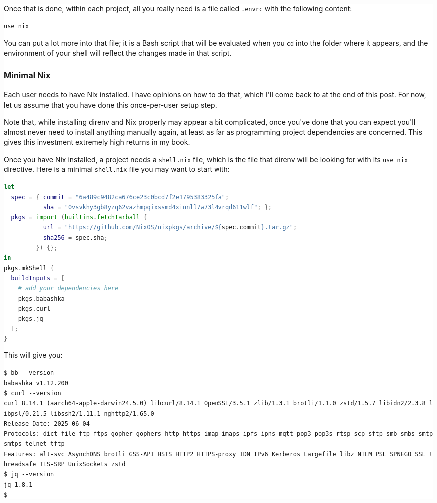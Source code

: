 Once that is done, within each project, all you really need is a file called
`.envrc` with the following content:

```
use nix
```

You can put a lot more into that file; it is a Bash script that will be
evaluated when you `cd` into the folder where it appears, and the environment
of your shell will reflect the changes made in that script.

### Minimal Nix

Each user needs to have Nix installed. I have opinions on how to do that, which
I'll come back to at the end of this post. For now, let us assume that you have
done this once-per-user setup step.

Note that, while installing direnv and Nix properly may appear a bit
complicated, once you've done that you can expect you'll almost never need to
install anything manually again, at least as far as programming project
dependencies are concerned. This gives this investment extremely high returns
in my book.

Once you have Nix installed, a project needs a `shell.nix` file, which is the
file that direnv will be looking for with its `use nix` directive. Here is a
minimal `shell.nix` file you may want to start with:

```nix
let
  spec = { commit = "6a489c9482ca676ce23c0bcd7f2e1795383325fa";
           sha = "0vsvkhy3gb8yzq62vazhmpqixssmd4xinnll7w73l4vrqd611wlf"; };
  pkgs = import (builtins.fetchTarball {
           url = "https://github.com/NixOS/nixpkgs/archive/${spec.commit}.tar.gz";
           sha256 = spec.sha;
         }) {};
in
pkgs.mkShell {
  buildInputs = [
    # add your dependencies here
    pkgs.babashka
    pkgs.curl
    pkgs.jq
  ];
}
```

This will give you:

```shell
$ bb --version
babashka v1.12.200
$ curl --version
curl 8.14.1 (aarch64-apple-darwin24.5.0) libcurl/8.14.1 OpenSSL/3.5.1 zlib/1.3.1 brotli/1.1.0 zstd/1.5.7 libidn2/2.3.8 libpsl/0.21.5 libssh2/1.11.1 nghttp2/1.65.0
Release-Date: 2025-06-04
Protocols: dict file ftp ftps gopher gophers http https imap imaps ipfs ipns mqtt pop3 pop3s rtsp scp sftp smb smbs smtp smtps telnet tftp
Features: alt-svc AsynchDNS brotli GSS-API HSTS HTTP2 HTTPS-proxy IDN IPv6 Kerberos Largefile libz NTLM PSL SPNEGO SSL threadsafe TLS-SRP UnixSockets zstd
$ jq --version
jq-1.8.1
$
```
